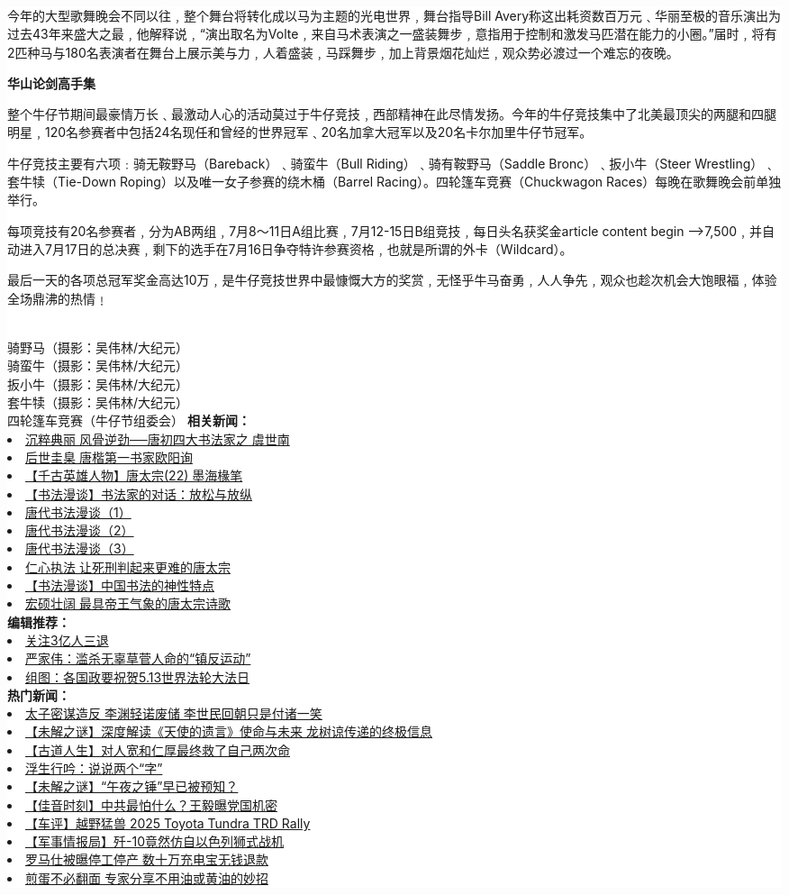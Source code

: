 <p>今年的大型歌舞晚会不同以往﹐整个舞台将转化成以马为主题的光电世界﹐舞台指导Bill Avery称这出耗资数百万元﹑华丽至极的音乐演出为过去43年来盛大之最﹐他解释说﹐“演出取名为Volte﹐来自马术表演之一盛装舞步﹐意指用于控制和激发马匹潜在能力的小圈。”届时﹐将有2匹种马与180名表演者在舞台上展示美与力﹐人着盛装﹐马踩舞步﹐加上背景烟花灿烂﹐观众势必渡过一个难忘的夜晚。</p>
<p><B>华山论剑高手集</B></p>
<p>整个牛仔节期间最豪情万长﹑最激动人心的活动莫过于牛仔竞技﹐西部精神在此尽情发扬。今年的牛仔竞技集中了北美最顶尖的两腿和四腿明星﹐120名参赛者中包括24名现任和曾经的世界冠军﹑20名加拿大冠军以及20名卡尔加里牛仔节冠军。</p>
<p>牛仔竞技主要有六项﹕骑无鞍野马（Bareback）﹑骑蛮牛（Bull Riding）﹑骑有鞍野马（Saddle Bronc）﹑扳小牛（Steer Wrestling）﹑套牛犊（Tie-Down Roping）以及唯一女子参赛的绕木桶（Barrel Racing）。四轮篷车竞赛（Chuckwagon Races）每晚在歌舞晚会前单独举行。</p>
<p>每项竞技有20名参赛者﹐分为AB两组﹐7月8～11日A组比赛﹐7月12-15日B组竞技﹐每日头名获奖金article content begin -->7,500﹐并自动进入7月17日的总决赛﹐剩下的选手在7月16日争夺特许参赛资格﹐也就是所谓的外卡（Wildcard）。</p>
<p>最后一天的各项总冠军奖金高达10万﹐是牛仔竞技世界中最慷慨大方的奖赏﹐无怪乎牛马奋勇﹐人人争先﹐观众也趁次机会大饱眼福﹐体验全场鼎沸的热情﹗</p>
	<ahref=" https://www.epochtimes.com/assets/uploads/2014/08/1107040259372016_1.jpg" target="_blank" rel="noreferrer noopener"></a><br /><span class="bn12">骑野马（摄影：吴伟林/大纪元）</span></div>
	<ahref=" https://www.epochtimes.com/assets/uploads/2014/08/1107040259532016_1.jpg" target="_blank" rel="noreferrer noopener"></a><br /><span class="bn12">骑蛮牛（摄影：吴伟林/大纪元）</span></div>
	<ahref=" https://www.epochtimes.com/assets/uploads/2014/08/1107040300102016_1.jpg" target="_blank" rel="noreferrer noopener"></a><br /><span class="bn12">扳小牛（摄影：吴伟林/大纪元）</span></div>
	<ahref=" https://www.epochtimes.com/assets/uploads/2014/08/1107040300272016_1.jpg" target="_blank" rel="noreferrer noopener"></a><br /><span class="bn12">套牛犊（摄影：吴伟林/大纪元）</span></div>
	<ahref=" https://www.epochtimes.com/assets/uploads/2014/08/1107040302082016.jpg" target="_blank" rel="noreferrer noopener"></a><br /><span class="bn12">四轮篷车竞赛（牛仔节组委会）</span></div>
<strong>相关新闻：</strong>
<li><a href="https://github.com/920513/djy/blob/master/gb/11/6/12/n3284139.md#1">沉粹典丽 风骨逆劲──唐初四大书法家之 虞世南</a></li>
<li><a href="https://github.com/920513/djy/blob/master/gb/11/10/7/n3394783.md#1">后世圭臬 唐楷第一书家欧阳询</a></li>
<li><a href="https://github.com/920513/djy/blob/master/gb/16/7/2/n8059920.md#1">【千古英雄人物】唐太宗(22) 墨海椽笔</a></li>
<li><a href="https://github.com/920513/djy/blob/master/gb/17/5/12/n9133922.md#1">【书法漫谈】书法家的对话：放松与放纵</a></li>
<li><a href="https://github.com/920513/djy/blob/master/gb/17/5/20/n9163925.md#1">唐代书法漫谈（1）</a></li>
<li><a href="https://github.com/920513/djy/blob/master/gb/17/5/20/n9163955.md#1">唐代书法漫谈（2）</a></li>
<li><a href="https://github.com/920513/djy/blob/master/gb/17/5/20/n9163956.md#1">唐代书法漫谈（3）</a></li>
<li><a href="https://github.com/920513/djy/blob/master/gb/19/1/16/n10979954.md#1">仁心执法 让死刑判起来更难的唐太宗</a></li>
<li><a href="https://github.com/920513/djy/blob/master/gb/22/1/16/n13507994.md#1">【书法漫谈】中国书法的神性特点</a></li>
<li><a href="https://github.com/920513/djy/blob/master/gb/23/6/29/n14025211.md#1">宏硕壮阔 最具帝王气象的唐太宗诗歌</a></li>
<strong>编辑推荐：</strong>
<li><a href="https://github.com/1992513/djy/blob/master/gb/18/5/10/n10381511.md?dfh#1" target="_blank">关注3亿人三退</a></li><li><a href="https://github.com/1992513/djy/blob/master/gb/18/5/30/n10439090.md#1" target="_blank">严家伟：滥杀无辜草菅人命的“镇反运动”</a></li><li><a href="https://github.com/1992513/djy/blob/master/gb/19/5/8/n11242901.md#1" target="_blank">组图：各国政要祝贺5.13世界法轮大法日</a></li>
<strong>热门新闻：</strong>
<li><a href="https://github.com/1992513/djy/blob/master/gb/25/6/18/n14533738.md#1">太子密谋造反 李渊轻诺废储 李世民回朝只是付诸一笑</a></li>
<li><a href="https://github.com/1992513/djy/blob/master/gb/25/7/2/n14543500.md#1">【未解之谜】深度解读《天使的遗言》使命与未来 龙树谅传递的终极信息</a></li>
<li><a href="https://github.com/1992513/djy/blob/master/gb/24/12/21/n14395345.md#1">【古道人生】对人宽和仁厚最终救了自己两次命</a></li>
<li><a href="https://github.com/1992513/djy/blob/master/gb/25/6/29/n14541303.md#1">浮生行吟：说说两个“字”</a></li>
<li><a href="https://github.com/1992513/djy/blob/master/gb/25/6/28/n14540909.md#1">【未解之谜】“午夜之锤”早已被预知？</a></li>
<li><a href="https://github.com/1992513/djy/blob/master/gb/25/7/5/n14545556.md#1">【佳音时刻】中共最怕什么？王毅曝党国机密</a></li>
<li><a href="https://github.com/1992513/djy/blob/master/gb/25/7/5/n14545198.md#1">【车评】越野猛兽  2025 Toyota Tundra TRD Rally</a></li>
<li><a href="https://github.com/1992513/djy/blob/master/gb/25/7/5/n14545497.md#1">【军事情报局】歼-10竟然仿自以色列狮式战机</a></li>
<li><a href="https://github.com/1992513/djy/blob/master/gb/25/7/4/n14544420.md#1">罗马仕被曝停工停产 数十万充电宝无钱退款</a></li>
<li><a href="https://github.com/1992513/djy/blob/master/gb/25/7/4/n14544650.md#1">煎蛋不必翻面 专家分享不用油或黄油的妙招</a></li>